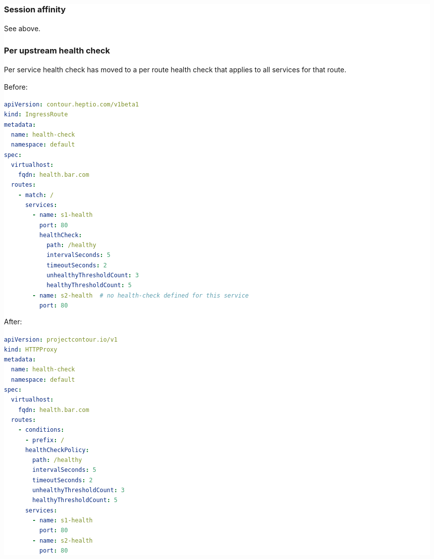 ### Session affinity

See above.

### Per upstream health check

Per service health check has moved to a per route health check that applies to all services for that route.

Before:

```yaml
apiVersion: contour.heptio.com/v1beta1
kind: IngressRoute
metadata:
  name: health-check
  namespace: default
spec:
  virtualhost:
    fqdn: health.bar.com
  routes:
    - match: /
      services:
        - name: s1-health
          port: 80
          healthCheck:
            path: /healthy
            intervalSeconds: 5
            timeoutSeconds: 2
            unhealthyThresholdCount: 3
            healthyThresholdCount: 5
        - name: s2-health  # no health-check defined for this service
          port: 80
```

After:

```yaml
apiVersion: projectcontour.io/v1
kind: HTTPProxy
metadata:
  name: health-check
  namespace: default
spec:
  virtualhost:
    fqdn: health.bar.com
  routes:
    - conditions:
      - prefix: /
      healthCheckPolicy:
        path: /healthy
        intervalSeconds: 5
        timeoutSeconds: 2
        unhealthyThresholdCount: 3
        healthyThresholdCount: 5
      services:
        - name: s1-health
          port: 80
        - name: s2-health
          port: 80
```
